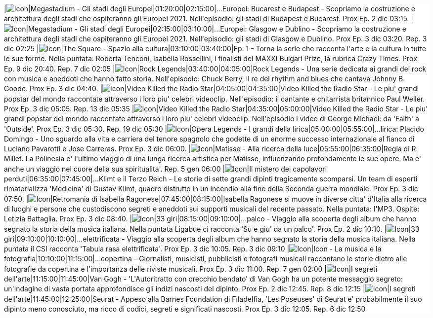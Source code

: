 |![Icon](https://guidatv.sky.it/uuid/94d7e42b-e5f2-4ddc-ad1e-fa18c5516d5c/cover?md5ChecksumParam=5452a4debb83cec9371d081f25ae1a53)|Megastadium - Gli stadi degli Europei|01:20:00|02:15:00|...Europei: Bucarest e Budapest - Scopriamo la costruzione e architettura degli stadi che ospiteranno gli Europei 2021. Nell'episodio: gli stadi di Budapest e Bucarest. Prox Ep. 2 dic 03:15.
|![Icon](https://guidatv.sky.it/uuid/34750ab3-6970-4e93-963e-fdee8597f4a7/cover?md5ChecksumParam=5452a4debb83cec9371d081f25ae1a53)|Megastadium - Gli stadi degli Europei|02:15:00|03:10:00|...Europei: Glasgow e Dublino - Scopriamo la costruzione e architettura degli stadi che ospiteranno gli Europei 2021. Nell'episodio: gli stadi di Glasgow e Dublino. Prox Ep. 3 dic 03:20. Rep. 3 dic 02:25
|![Icon](https://guidatv.sky.it/uuid/06c7a3cb-d9a6-40f6-bbba-3b10b1c1430d/cover?md5ChecksumParam=abc37dba953755fd786cf244ac86b84e)|The Square - Spazio alla cultura|03:10:00|03:40:00|Ep. 1 - Torna la serie che racconta l'arte e la cultura in tutte le sue forme. Nella puntata: Roberta Tenconi, Isabella Rossellini, i finalisti del MAXXI Bulgari Prize, la rubrica Crazy Times. Prox Ep. 9 dic 20:40. Rep. 7 dic 02:05
|![Icon](https://guidatv.sky.it/uuid/10fdaeca-f418-4114-b646-59c15b96e08d/cover?md5ChecksumParam=6c77f25d0361c113c98456a87f2dd614)|Rock Legends|03:40:00|04:05:00|Rock Legends - Una serie dedicata ai grandi del rock con musica e aneddoti che hanno fatto storia. Nell'episodio: Chuck Berry, il re del rhythm and blues che cantava Johnny B. Goode. Prox Ep. 3 dic 04:40.
|![Icon](https://guidatv.sky.it/uuid/1eea8289-a307-458d-b342-337fe605506d/cover?md5ChecksumParam=0c56640be4bfd19cbc666897b7dc0f41)|Video Killed the Radio Star|04:05:00|04:35:00|Video Killed the Radio Star - Le piu' grandi popstar del mondo raccontate attraverso i loro piu' celebri videoclip. Nell'episodio: il cantante e chitarrista britannico Paul Weller. Prox Ep. 3 dic 05:05. Rep. 13 dic 05:35
|![Icon](https://guidatv.sky.it/uuid/a02f881b-ed68-4222-8b64-e47f4e685649/cover?md5ChecksumParam=a3d927a129f43615508802c7cf3faf32)|Video Killed the Radio Star|04:35:00|05:00:00|Video Killed the Radio Star - Le piu' grandi popstar del mondo raccontate attraverso i loro piu' celebri videoclip. Nell'episodio i video di George Michael: da 'Faith' a 'Outside'. Prox Ep. 3 dic 05:30. Rep. 19 dic 05:30
|![Icon](https://guidatv.sky.it/uuid/2419ad7e-8e0a-46a0-9b31-409937bfc456/cover?md5ChecksumParam=5250dd945060e4bd416fdfe7de742903)|Opera Legends - I grandi della lirica|05:00:00|05:55:00|...lirica: Placido Domingo - Uno sguardo alla vita e carriera del tenore spagnolo che godette di un enorme successo internazionale al fianco di Luciano Pavarotti e Jose Carreras. Prox Ep. 3 dic 06:00.
|![Icon](https://guidatv.sky.it/uuid/a6fdcced-2671-46a7-a8ea-4fc7a0537984/cover?md5ChecksumParam=53d6eb61bd469d1a77d3bde70111bb35)|Matisse - Alla ricerca della luce|05:55:00|06:35:00|Regia di R. Millet. La Polinesia e' l'ultimo viaggio di una lunga ricerca artistica per Matisse, influenzando profondamente le sue opere. Ma e' anche un viaggio nel cuore della sua spiritualita'. Rep. 5 gen 06:00
|![Icon](https://guidatv.sky.it/uuid/d3c543d3-9374-466e-b90d-b7cea3390deb/cover?md5ChecksumParam=c9edea134b0e1f2281ca824eba158dc1)|Il mistero dei capolavori perduti|06:35:00|07:45:00|...Klimt e il Terzo Reich - Le storie di sette grandi dipinti tragicamente scomparsi. Un team di esperti rimaterializza 'Medicina' di Gustav Klimt, quadro distrutto in un incendio alla fine della Seconda guerra mondiale. Prox Ep. 3 dic 07:50.
|![Icon](https://guidatv.sky.it/uuid/04df02c6-86f3-4d2b-81bb-7cc3f7ede699/cover?md5ChecksumParam=33f14191060bf285c5fd2382f458ba32)|Retromania di Isabella Ragonese|07:45:00|08:15:00|Isabella Ragonese si muove in diverse citta' d'Italia alla ricerca di luoghi e persone che custodiscono segreti e aneddoti sui supporti musicali del recente passato. Nella puntata: l'MP3. Ospite: Letizia Battaglia. Prox Ep. 3 dic 08:40.
|![Icon](https://guidatv.sky.it/uuid/6a25f855-2925-4edf-b77d-a0580b501014/cover?md5ChecksumParam=9fa62c4f9c107f6f2fa4207255d3031d)|33 giri|08:15:00|09:10:00|...palco - Viaggio alla scoperta degli album che hanno segnato la storia della musica italiana. Nella puntata Ligabue ci racconta 'Su e giu' da un palco'. Prox Ep. 2 dic 10:10.
|![Icon](https://guidatv.sky.it/uuid/2929314e-d129-4855-8662-1a58e523ab52/cover?md5ChecksumParam=9fa62c4f9c107f6f2fa4207255d3031d)|33 giri|09:10:00|10:10:00|...elettrificata - Viaggio alla scoperta degli album che hanno segnato la storia della musica italiana. Nella puntata il CSI racconta 'Tabula rasa elettrificata'. Prox Ep. 3 dic 10:05. Rep. 3 dic 09:10
|![Icon](https://guidatv.sky.it/uuid/3a9e78f9-44ae-4d66-b45d-55a19ff2de38/cover?md5ChecksumParam=4b0a1870c24e5dc80c838ea0bf2ed771)|Icon - La musica e la fotografia|10:10:00|11:15:00|...copertina - Giornalisti, musicisti, pubblicisti e fotografi musicali raccontano le storie dietro alle fotografie da copertina e l'importanza delle riviste musicali. Prox Ep. 3 dic 11:00. Rep. 7 gen 02:00
|![Icon](https://guidatv.sky.it/uuid/35778f8d-49e3-452a-a48e-6fd656c0f7c3/cover?md5ChecksumParam=83a839c4da441b19009ec012abf62d48)|I segreti dell'arte|11:15:00|11:45:00|Van Gogh - 'L'Autoritratto con orecchio bendato' di Van Gogh ha un potente messaggio segreto: un'indagine di vasta portata approfondisce gli indizi nascosti del dipinto. Prox Ep. 2 dic 12:45. Rep. 8 dic 12:15
|![Icon](https://guidatv.sky.it/uuid/499d9835-effd-48d8-8003-29c10fda3466/cover?md5ChecksumParam=83a839c4da441b19009ec012abf62d48)|I segreti dell'arte|11:45:00|12:25:00|Seurat - Appeso alla Barnes Foundation di Filadelfia, 'Les Poseuses' di Seurat e' probabilmente il suo dipinto meno conosciuto, ma ricco di codici, segreti e significati nascosti. Prox Ep. 3 dic 12:05. Rep. 6 dic 12:50